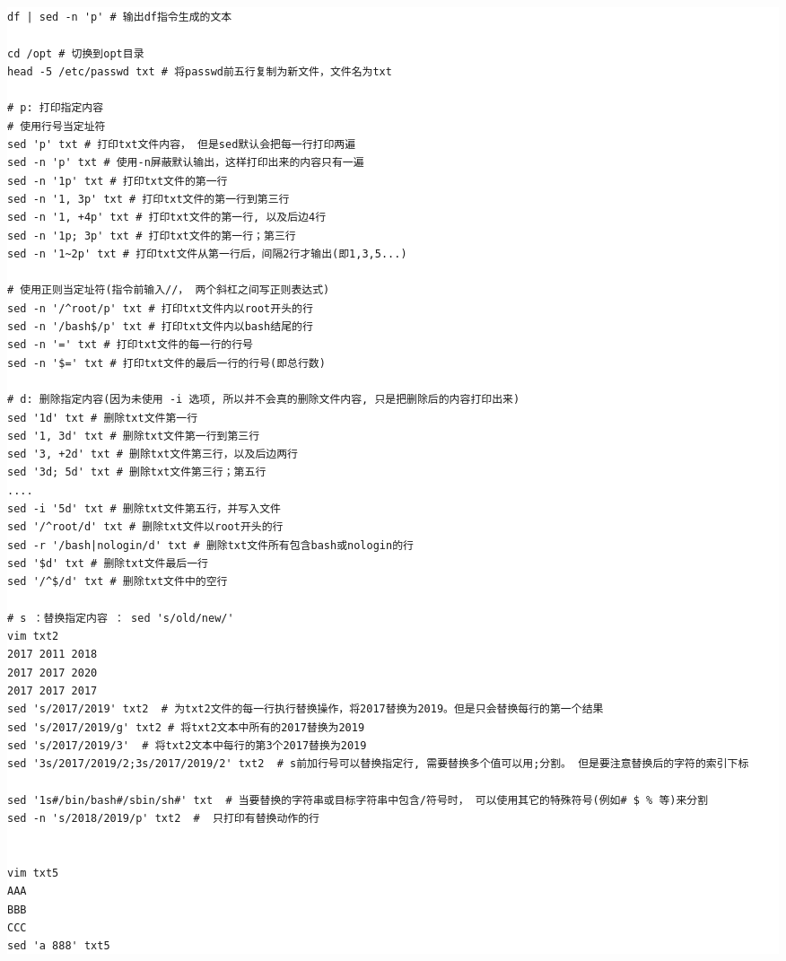 ```shell
df | sed -n 'p' # 输出df指令生成的文本

cd /opt # 切换到opt目录
head -5 /etc/passwd txt # 将passwd前五行复制为新文件，文件名为txt

# p: 打印指定内容
# 使用行号当定址符
sed 'p' txt # 打印txt文件内容， 但是sed默认会把每一行打印两遍
sed -n 'p' txt # 使用-n屏蔽默认输出，这样打印出来的内容只有一遍
sed -n '1p' txt # 打印txt文件的第一行
sed -n '1, 3p' txt # 打印txt文件的第一行到第三行
sed -n '1, +4p' txt # 打印txt文件的第一行, 以及后边4行
sed -n '1p; 3p' txt # 打印txt文件的第一行；第三行
sed -n '1~2p' txt # 打印txt文件从第一行后，间隔2行才输出(即1,3,5...)

# 使用正则当定址符(指令前输入//， 两个斜杠之间写正则表达式)
sed -n '/^root/p' txt # 打印txt文件内以root开头的行
sed -n '/bash$/p' txt # 打印txt文件内以bash结尾的行
sed -n '=' txt # 打印txt文件的每一行的行号
sed -n '$=' txt # 打印txt文件的最后一行的行号(即总行数)

# d: 删除指定内容(因为未使用 -i 选项, 所以并不会真的删除文件内容, 只是把删除后的内容打印出来)
sed '1d' txt # 删除txt文件第一行
sed '1, 3d' txt # 删除txt文件第一行到第三行
sed '3, +2d' txt # 删除txt文件第三行，以及后边两行
sed '3d; 5d' txt # 删除txt文件第三行；第五行
....
sed -i '5d' txt # 删除txt文件第五行，并写入文件
sed '/^root/d' txt # 删除txt文件以root开头的行
sed -r '/bash|nologin/d' txt # 删除txt文件所有包含bash或nologin的行
sed '$d' txt # 删除txt文件最后一行
sed '/^$/d' txt # 删除txt文件中的空行 

# s ：替换指定内容 ： sed 's/old/new/'
vim txt2
2017 2011 2018
2017 2017 2020
2017 2017 2017
sed 's/2017/2019' txt2  # 为txt2文件的每一行执行替换操作，将2017替换为2019。但是只会替换每行的第一个结果
sed 's/2017/2019/g' txt2 # 将txt2文本中所有的2017替换为2019
sed 's/2017/2019/3'  # 将txt2文本中每行的第3个2017替换为2019
sed '3s/2017/2019/2;3s/2017/2019/2' txt2  # s前加行号可以替换指定行, 需要替换多个值可以用;分割。 但是要注意替换后的字符的索引下标

sed '1s#/bin/bash#/sbin/sh#' txt  # 当要替换的字符串或目标字符串中包含/符号时， 可以使用其它的特殊符号(例如# $ % 等)来分割
sed -n 's/2018/2019/p' txt2  #  只打印有替换动作的行


vim txt5
AAA
BBB
CCC
sed 'a 888' txt5
```

